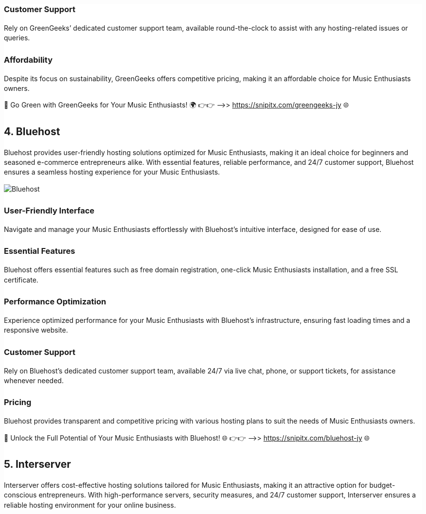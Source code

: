 ### Customer Support
Rely on GreenGeeks’ dedicated customer support team, available round-the-clock to assist with any hosting-related issues or queries.

### Affordability
Despite its focus on sustainability, GreenGeeks offers competitive pricing, making it an affordable choice for Music Enthusiasts owners.

🌿 Go Green with GreenGeeks for Your Music Enthusiasts! 🌍
👉👉 -->> https://snipitx.com/greengeeks-jy 🌐

## 4. Bluehost

Bluehost provides user-friendly hosting solutions optimized for Music Enthusiasts, making it an ideal choice for beginners and seasoned e-commerce entrepreneurs alike. With essential features, reliable performance, and 24/7 customer support, Bluehost ensures a seamless hosting experience for your Music Enthusiasts.

![Bluehost](https://i.imgur.com/PasFF9E.jpeg "Bluehost Hosting")

### User-Friendly Interface
Navigate and manage your Music Enthusiasts effortlessly with Bluehost’s intuitive interface, designed for ease of use.

### Essential Features
Bluehost offers essential features such as free domain registration, one-click Music Enthusiasts installation, and a free SSL certificate.

### Performance Optimization
Experience optimized performance for your Music Enthusiasts with Bluehost’s infrastructure, ensuring fast loading times and a responsive website.

### Customer Support
Rely on Bluehost’s dedicated customer support team, available 24/7 via live chat, phone, or support tickets, for assistance whenever needed.

### Pricing
Bluehost provides transparent and competitive pricing with various hosting plans to suit the needs of Music Enthusiasts owners.

🚀 Unlock the Full Potential of Your Music Enthusiasts with Bluehost! 🌐
👉👉 -->> https://snipitx.com/bluehost-jy 🌐

## 5. Interserver

Interserver offers cost-effective hosting solutions tailored for Music Enthusiasts, making it an attractive option for budget-conscious entrepreneurs. With high-performance servers, security measures, and 24/7 customer support, Interserver ensures a reliable hosting environment for your online business.
